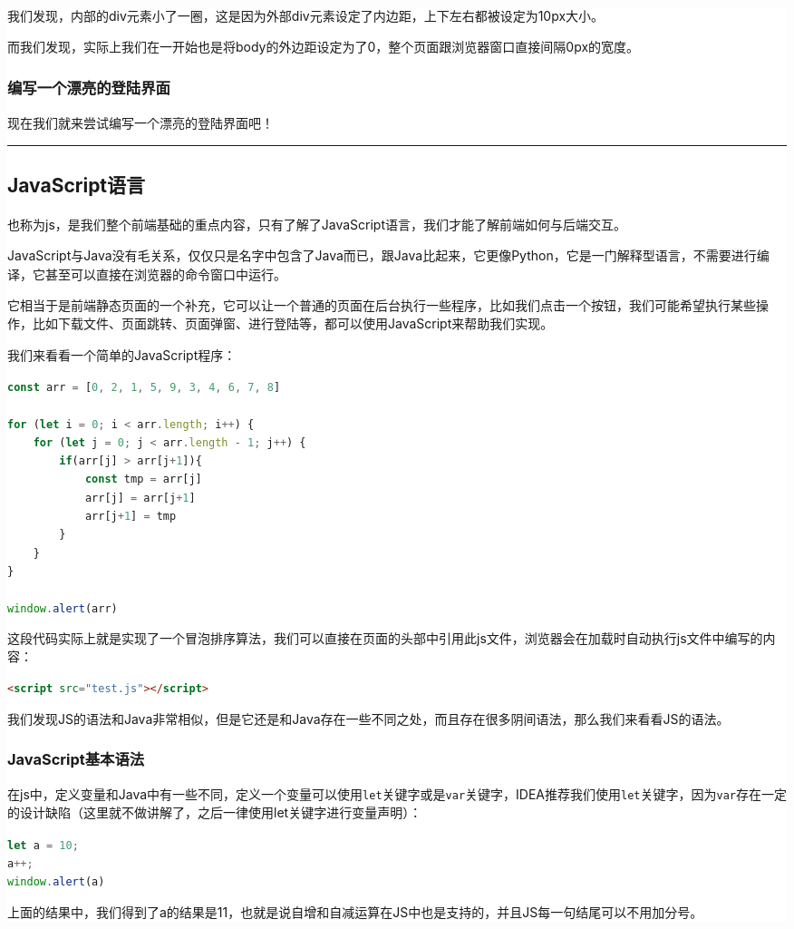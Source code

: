 我们发现，内部的div元素小了一圈，这是因为外部div元素设定了内边距，上下左右都被设定为10px大小。

而我们发现，实际上我们在一开始也是将body的外边距设定为了0，整个页面跟浏览器窗口直接间隔0px的宽度。

### 编写一个漂亮的登陆界面

现在我们就来尝试编写一个漂亮的登陆界面吧！

***

## JavaScript语言

也称为js，是我们整个前端基础的重点内容，只有了解了JavaScript语言，我们才能了解前端如何与后端交互。

JavaScript与Java没有毛关系，仅仅只是名字中包含了Java而已，跟Java比起来，它更像Python，它是一门解释型语言，不需要进行编译，它甚至可以直接在浏览器的命令窗口中运行。

它相当于是前端静态页面的一个补充，它可以让一个普通的页面在后台执行一些程序，比如我们点击一个按钮，我们可能希望执行某些操作，比如下载文件、页面跳转、页面弹窗、进行登陆等，都可以使用JavaScript来帮助我们实现。

我们来看看一个简单的JavaScript程序：

```js
const arr = [0, 2, 1, 5, 9, 3, 4, 6, 7, 8]

for (let i = 0; i < arr.length; i++) {
    for (let j = 0; j < arr.length - 1; j++) {
        if(arr[j] > arr[j+1]){
            const tmp = arr[j]
            arr[j] = arr[j+1]
            arr[j+1] = tmp
        }
    }
}

window.alert(arr)
```

这段代码实际上就是实现了一个冒泡排序算法，我们可以直接在页面的头部中引用此js文件，浏览器会在加载时自动执行js文件中编写的内容：

```html
<script src="test.js"></script>
```

我们发现JS的语法和Java非常相似，但是它还是和Java存在一些不同之处，而且存在很多阴间语法，那么我们来看看JS的语法。

### JavaScript基本语法

在js中，定义变量和Java中有一些不同，定义一个变量可以使用`let`关键字或是`var`关键字，IDEA推荐我们使用`let`关键字，因为`var`存在一定的设计缺陷（这里就不做讲解了，之后一律使用let关键字进行变量声明）：

```js
let a = 10;
a++;
window.alert(a)
```

上面的结果中，我们得到了a的结果是11，也就是说自增和自减运算在JS中也是支持的，并且JS每一句结尾可以不用加分号。
